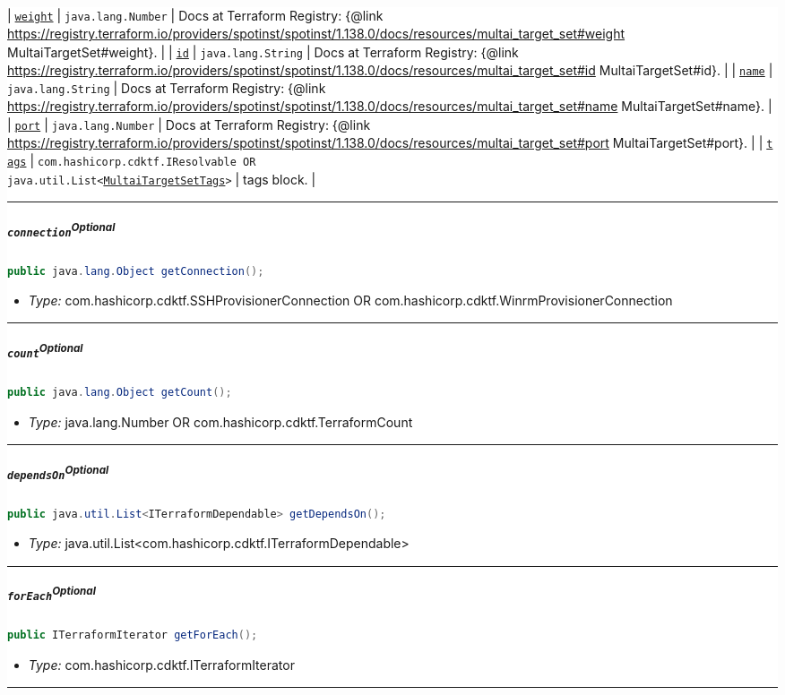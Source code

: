 | <code><a href="#@cdktf/provider-spotinst.multaiTargetSet.MultaiTargetSetConfig.property.weight">weight</a></code> | <code>java.lang.Number</code> | Docs at Terraform Registry: {@link https://registry.terraform.io/providers/spotinst/spotinst/1.138.0/docs/resources/multai_target_set#weight MultaiTargetSet#weight}. |
| <code><a href="#@cdktf/provider-spotinst.multaiTargetSet.MultaiTargetSetConfig.property.id">id</a></code> | <code>java.lang.String</code> | Docs at Terraform Registry: {@link https://registry.terraform.io/providers/spotinst/spotinst/1.138.0/docs/resources/multai_target_set#id MultaiTargetSet#id}. |
| <code><a href="#@cdktf/provider-spotinst.multaiTargetSet.MultaiTargetSetConfig.property.name">name</a></code> | <code>java.lang.String</code> | Docs at Terraform Registry: {@link https://registry.terraform.io/providers/spotinst/spotinst/1.138.0/docs/resources/multai_target_set#name MultaiTargetSet#name}. |
| <code><a href="#@cdktf/provider-spotinst.multaiTargetSet.MultaiTargetSetConfig.property.port">port</a></code> | <code>java.lang.Number</code> | Docs at Terraform Registry: {@link https://registry.terraform.io/providers/spotinst/spotinst/1.138.0/docs/resources/multai_target_set#port MultaiTargetSet#port}. |
| <code><a href="#@cdktf/provider-spotinst.multaiTargetSet.MultaiTargetSetConfig.property.tags">tags</a></code> | <code>com.hashicorp.cdktf.IResolvable OR java.util.List<<a href="#@cdktf/provider-spotinst.multaiTargetSet.MultaiTargetSetTags">MultaiTargetSetTags</a>></code> | tags block. |

---

##### `connection`<sup>Optional</sup> <a name="connection" id="@cdktf/provider-spotinst.multaiTargetSet.MultaiTargetSetConfig.property.connection"></a>

```java
public java.lang.Object getConnection();
```

- *Type:* com.hashicorp.cdktf.SSHProvisionerConnection OR com.hashicorp.cdktf.WinrmProvisionerConnection

---

##### `count`<sup>Optional</sup> <a name="count" id="@cdktf/provider-spotinst.multaiTargetSet.MultaiTargetSetConfig.property.count"></a>

```java
public java.lang.Object getCount();
```

- *Type:* java.lang.Number OR com.hashicorp.cdktf.TerraformCount

---

##### `dependsOn`<sup>Optional</sup> <a name="dependsOn" id="@cdktf/provider-spotinst.multaiTargetSet.MultaiTargetSetConfig.property.dependsOn"></a>

```java
public java.util.List<ITerraformDependable> getDependsOn();
```

- *Type:* java.util.List<com.hashicorp.cdktf.ITerraformDependable>

---

##### `forEach`<sup>Optional</sup> <a name="forEach" id="@cdktf/provider-spotinst.multaiTargetSet.MultaiTargetSetConfig.property.forEach"></a>

```java
public ITerraformIterator getForEach();
```

- *Type:* com.hashicorp.cdktf.ITerraformIterator

---